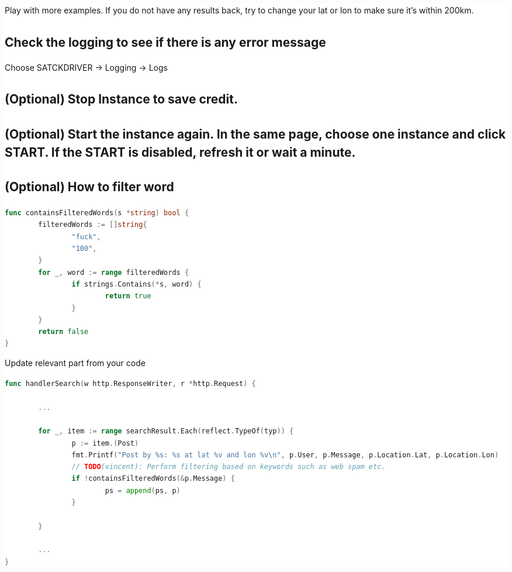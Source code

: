 Play with more examples. If you do not have any results back, try to change your lat or lon to make sure it’s within 200km.


## Check the logging to see if there is any error message

Choose SATCKDRIVER -> Logging -> Logs
 
## (Optional) Stop Instance to save credit.
 

## (Optional) Start the instance again. In the same page, choose one instance and click START. If the START is disabled, refresh it or wait a minute.

## (Optional) How to filter word 

```Go
func containsFilteredWords(s *string) bool {
        filteredWords := []string{
                "fuck",
                "100",
        }
        for _, word := range filteredWords {
                if strings.Contains(*s, word) {
                        return true
                }
        }
        return false
}
```

Update relevant part from your code

```Go
func handlerSearch(w http.ResponseWriter, r *http.Request) {

        ...

        for _, item := range searchResult.Each(reflect.TypeOf(typ)) {
                p := item.(Post)
                fmt.Printf("Post by %s: %s at lat %v and lon %v\n", p.User, p.Message, p.Location.Lat, p.Location.Lon)
                // TODO(vincent): Perform filtering based on keywords such as web spam etc.
                if !containsFilteredWords(&p.Message) {
                        ps = append(ps, p)
                }

        }

        ...
}
```

